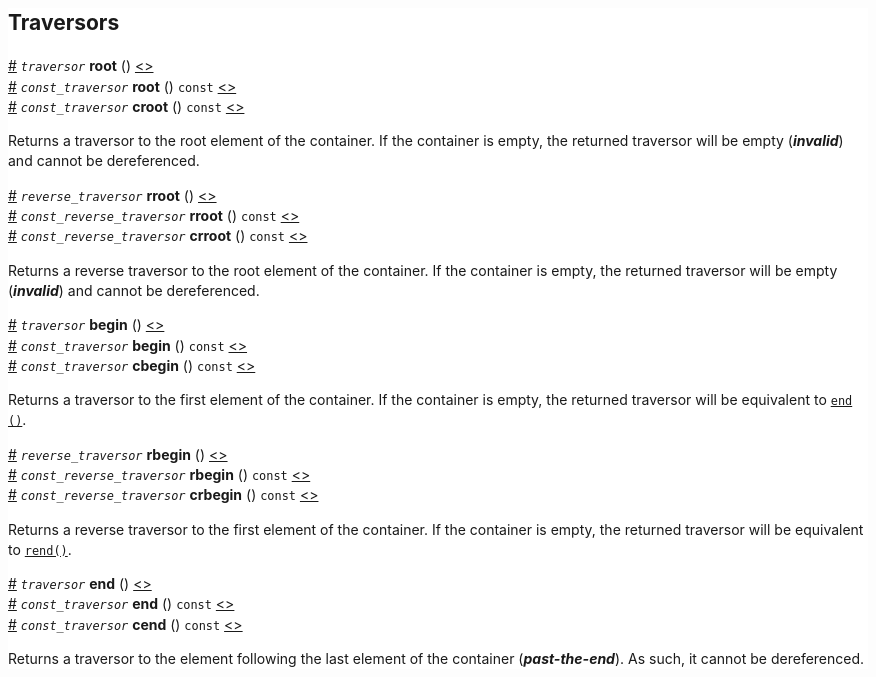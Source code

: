 
## Traversors

<a name="root1" href="#root1">#</a> *`traversor`* **root** () [<>](../../../src/binary_tree/base.hpp#L)<br>
<a name="root2" href="#root2">#</a> *`const_traversor`* **root** () `const` [<>](../../../src/binary_tree/base.hpp#L)<br>
<a name="croot" href="#croot">#</a> *`const_traversor`* **croot** () `const` [<>](../../../src/binary_tree/base.hpp#L)

Returns a traversor to the root element of the container.
If the container is empty, the returned traversor will be empty (***invalid***) and cannot be dereferenced.

<a name="rroot1" href="#rroot1">#</a> *`reverse_traversor`* **rroot** () [<>](../../../src/binary_tree/base.hpp#L)<br>
<a name="rroot2" href="#rroot2">#</a> *`const_reverse_traversor`* **rroot** () `const` [<>](../../../src/binary_tree/base.hpp#L)<br>
<a name="crroot" href="#crroot">#</a> *`const_reverse_traversor`* **crroot** () `const` [<>](../../../src/binary_tree/base.hpp#L)

Returns a reverse traversor to the root element of the container.
If the container is empty, the returned traversor will be empty (***invalid***) and cannot be dereferenced.

<a name="begin1" href="#begin1">#</a> *`traversor`* **begin** () [<>](../../../src/binary_tree/base.hpp#L)<br>
<a name="begin2" href="#begin2">#</a> *`const_traversor`* **begin** () `const` [<>](../../../src/binary_tree/base.hpp#L)<br>
<a name="cbegin" href="#cbegin">#</a> *`const_traversor`* **cbegin** () `const` [<>](../../../src/binary_tree/base.hpp#L)

Returns a traversor to the first element of the container.
If the container is empty, the returned traversor will be equivalent to [`end()`](#end1).

<a name="rbegin1" href="#rbegin1">#</a> *`reverse_traversor`* **rbegin** () [<>](../../../src/binary_tree/base.hpp#L)<br>
<a name="rbegin2" href="#rbegin2">#</a> *`const_reverse_traversor`* **rbegin** () `const` [<>](../../../src/binary_tree/base.hpp#L)<br>
<a name="crbegin" href="#crbegin">#</a> *`const_reverse_traversor`* **crbegin** () `const` [<>](../../../src/binary_tree/base.hpp#L)

Returns a reverse traversor to the first element of the container.
If the container is empty, the returned traversor will be equivalent to [`rend()`](#rend1).

<a name="end1" href="#end1">#</a> *`traversor`* **end** () [<>](../../../src/binary_tree/base.hpp#L)<br>
<a name="end2" href="#end2">#</a> *`const_traversor`* **end** () `const` [<>](../../../src/binary_tree/base.hpp#L)<br>
<a name="cend" href="#cend">#</a> *`const_traversor`* **cend** () `const` [<>](../../../src/binary_tree/base.hpp#L)

Returns a traversor to the element following the last element of the container (***past-the-end***). As such, it cannot be dereferenced.

